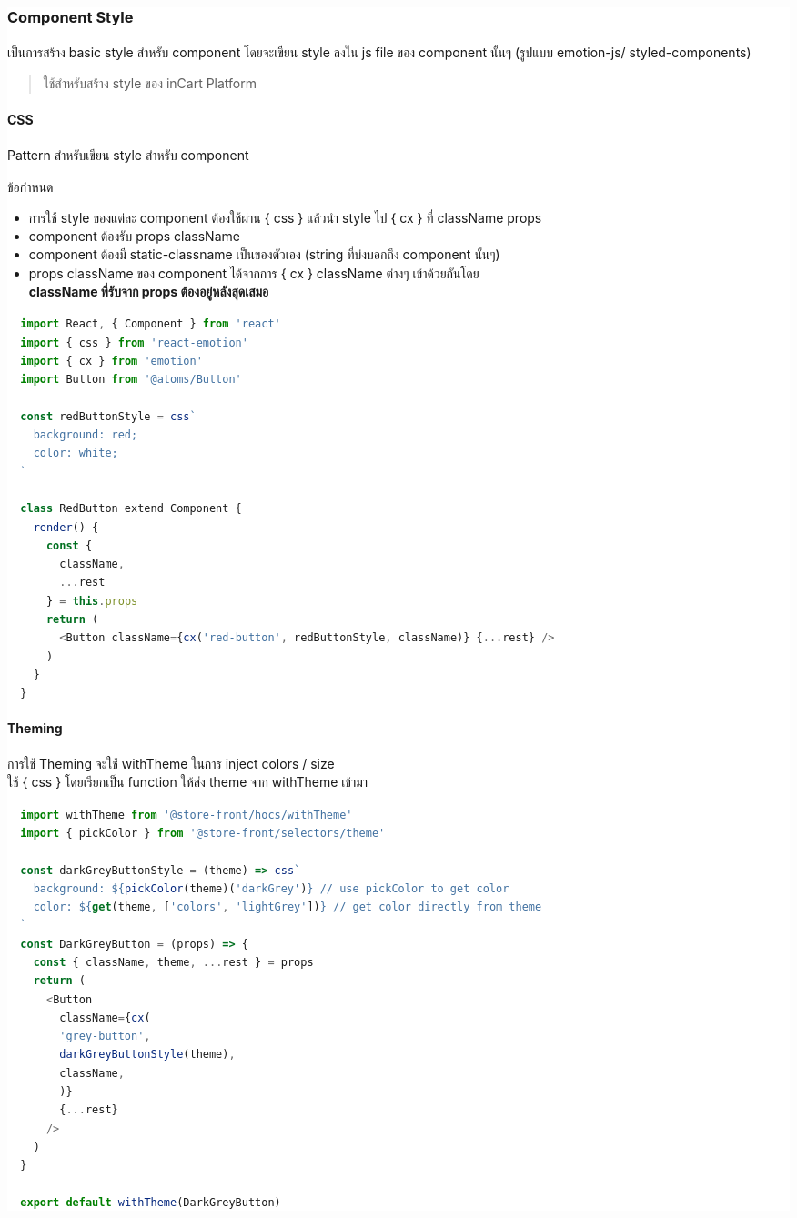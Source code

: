 ### Component Style
เป็นการสร้าง basic style สำหรับ component โดยจะเขียน style ลงใน js file ของ component นั้นๆ (รูปแบบ emotion-js/ styled-components)
> ใช้สำหรับสร้าง style ของ inCart Platform

#### CSS
Pattern สำหรับเขียน style สำหรับ component

ข้อกำหนด
* การใช้ style ของแต่ละ component ต้องใช้ผ่าน { css } แล้วนำ style ไป { cx } ที่ className props
* component ต้องรับ props className
* component ต้องมี static-classname เป็นของตัวเอง (string ที่บ่งบอกถึง component นั้นๆ)
* props className ของ component ได้จากการ { cx } className ต่างๆ เข้าด้วยกันโดย<br/>**className ที่รับจาก props ต้องอยู่หลังสุดเสมอ**

```js
  import React, { Component } from 'react'
  import { css } from 'react-emotion'
  import { cx } from 'emotion'
  import Button from '@atoms/Button'

  const redButtonStyle = css`
    background: red;
    color: white;
  `

  class RedButton extend Component {
    render() {
      const {
        className,
        ...rest
      } = this.props
      return (
        <Button className={cx('red-button', redButtonStyle, className)} {...rest} />
      )
    }
  }
```
#### Theming
การใช้ Theming จะใช้ withTheme ในการ inject colors / size  
ใช้ { css } โดยเรียกเป็น function ให้ส่ง theme จาก withTheme เข้ามา
```js
  import withTheme from '@store-front/hocs/withTheme'
  import { pickColor } from '@store-front/selectors/theme'

  const darkGreyButtonStyle = (theme) => css`
    background: ${pickColor(theme)('darkGrey')} // use pickColor to get color
    color: ${get(theme, ['colors', 'lightGrey'])} // get color directly from theme
  `
  const DarkGreyButton = (props) => {
    const { className, theme, ...rest } = props
    return (
      <Button
        className={cx(
        'grey-button',
        darkGreyButtonStyle(theme),
        className,
        )}
        {...rest}
      />
    )
  }

  export default withTheme(DarkGreyButton)
```